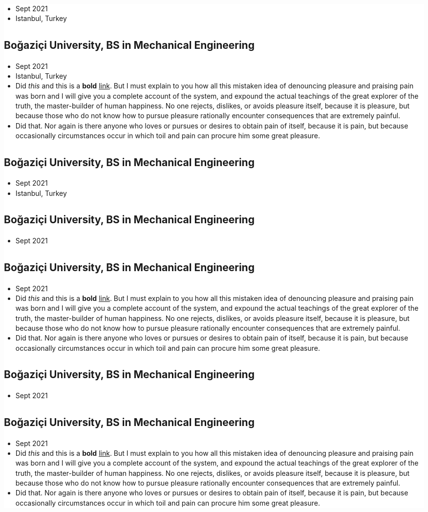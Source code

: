 - Sept 2021
- Istanbul, Turkey

## Boğaziçi University, BS in Mechanical Engineering

- Sept 2021
- Istanbul, Turkey
- Did *this* and this is a **bold** [link](https://example.com). But I must explain to you how all this mistaken idea of denouncing pleasure and praising pain was born and I will give you a complete account of the system, and expound the actual teachings of the great explorer of the truth, the master-builder of human happiness. No one rejects, dislikes, or avoids pleasure itself, because it is pleasure, but because those who do not know how to pursue pleasure rationally encounter consequences that are extremely painful.
- Did that. Nor again is there anyone who loves or pursues or desires to obtain pain of itself, because it is pain, but because occasionally circumstances occur in which toil and pain can procure him some great pleasure.

## Boğaziçi University, BS in Mechanical Engineering

- Sept 2021
- Istanbul, Turkey

## Boğaziçi University, BS in Mechanical Engineering

- Sept 2021

## Boğaziçi University, BS in Mechanical Engineering

- Sept 2021
- Did *this* and this is a **bold** [link](https://example.com). But I must explain to you how all this mistaken idea of denouncing pleasure and praising pain was born and I will give you a complete account of the system, and expound the actual teachings of the great explorer of the truth, the master-builder of human happiness. No one rejects, dislikes, or avoids pleasure itself, because it is pleasure, but because those who do not know how to pursue pleasure rationally encounter consequences that are extremely painful.
- Did that. Nor again is there anyone who loves or pursues or desires to obtain pain of itself, because it is pain, but because occasionally circumstances occur in which toil and pain can procure him some great pleasure.

## Boğaziçi University, BS in Mechanical Engineering

- Sept 2021

## Boğaziçi University, BS in Mechanical Engineering

- Sept 2021
- Did *this* and this is a **bold** [link](https://example.com). But I must explain to you how all this mistaken idea of denouncing pleasure and praising pain was born and I will give you a complete account of the system, and expound the actual teachings of the great explorer of the truth, the master-builder of human happiness. No one rejects, dislikes, or avoids pleasure itself, because it is pleasure, but because those who do not know how to pursue pleasure rationally encounter consequences that are extremely painful.
- Did that. Nor again is there anyone who loves or pursues or desires to obtain pain of itself, because it is pain, but because occasionally circumstances occur in which toil and pain can procure him some great pleasure.
